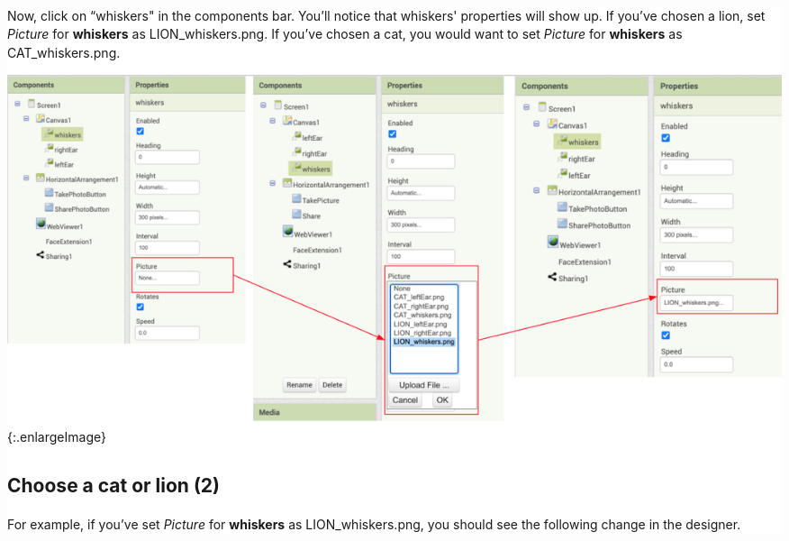 

Now, click on “whiskers" in the components bar. You’ll notice that whiskers' properties will show up. If you’ve chosen a lion, set <em>Picture</em> for <strong>whiskers</strong> as LION_whiskers.png. If you’ve chosen a cat, you would want to set <em>Picture</em> for <strong>whiskers</strong> as CAT_whiskers.png. 

![How to choose whiskers' Picture](../images/facemesh/4.choose_p2.png){:.enlargeImage}

## Choose a cat or lion (2)
For example, if you’ve set <em>Picture</em> for <strong>whiskers</strong> as LION_whiskers.png, you should see the following change in the designer.
